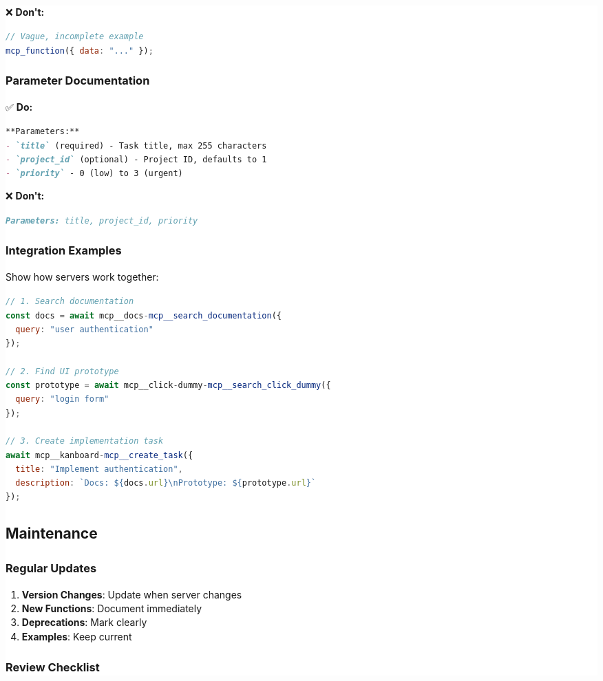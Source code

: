 ❌ **Don't:**
```javascript
// Vague, incomplete example
mcp_function({ data: "..." });
```

### Parameter Documentation

✅ **Do:**
```markdown
**Parameters:**
- `title` (required) - Task title, max 255 characters
- `project_id` (optional) - Project ID, defaults to 1
- `priority` - 0 (low) to 3 (urgent)
```

❌ **Don't:**
```markdown
Parameters: title, project_id, priority
```

### Integration Examples

Show how servers work together:

```javascript
// 1. Search documentation
const docs = await mcp__docs-mcp__search_documentation({
  query: "user authentication"
});

// 2. Find UI prototype
const prototype = await mcp__click-dummy-mcp__search_click_dummy({
  query: "login form"
});

// 3. Create implementation task
await mcp__kanboard-mcp__create_task({
  title: "Implement authentication",
  description: `Docs: ${docs.url}\nPrototype: ${prototype.url}`
});
```

## Maintenance

### Regular Updates

1. **Version Changes**: Update when server changes
2. **New Functions**: Document immediately
3. **Deprecations**: Mark clearly
4. **Examples**: Keep current

### Review Checklist
